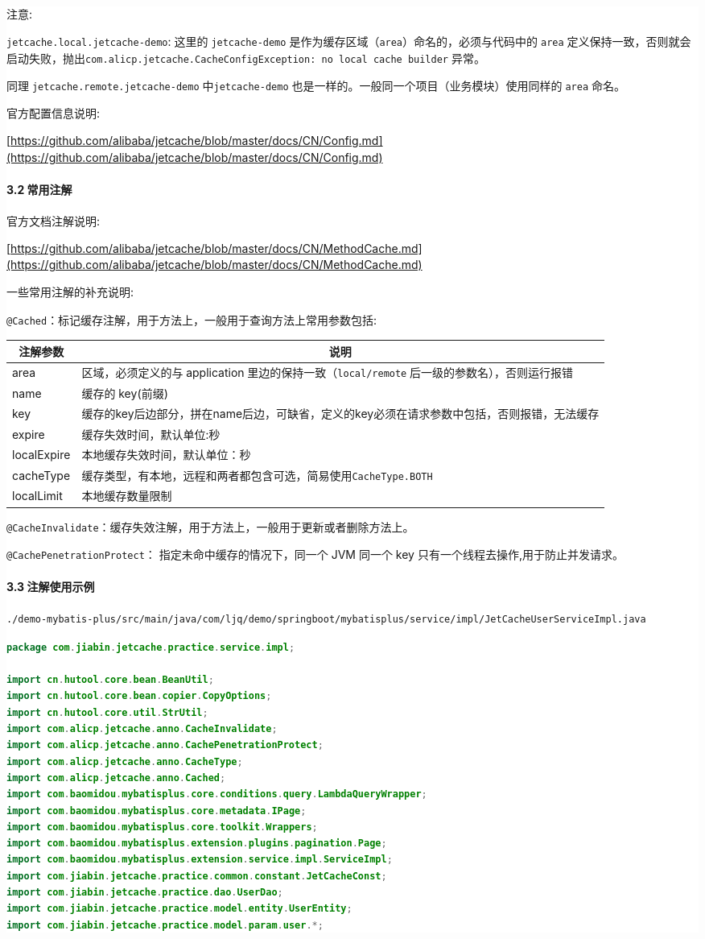 注意: 

`jetcache.local.jetcache-demo`: 这里的 `jetcache-demo` 是作为缓存区域（`area`）命名的，必须与代码中的 `area` 定义保持一致，否则就会启动失败，抛出`com.alicp.jetcache.CacheConfigException: no local cache builder` 异常。  

同理 `jetcache.remote.jetcache-demo` 中`jetcache-demo` 也是一样的。一般同一个项目（业务模块）使用同样的 `area` 命名。 

官方配置信息说明:  

[https://github.com/alibaba/jetcache/blob/master/docs/CN/Config.md](https://github.com/alibaba/jetcache/blob/master/docs/CN/Config.md)  



#### 3.2 常用注解

官方文档注解说明:  

[https://github.com/alibaba/jetcache/blob/master/docs/CN/MethodCache.md](https://github.com/alibaba/jetcache/blob/master/docs/CN/MethodCache.md)  

一些常用注解的补充说明:  

`@Cached`：标记缓存注解，用于方法上，一般用于查询方法上常用参数包括:  

| 注解参数    | 说明                                                         |
| ----------- | ------------------------------------------------------------ |
| area        | 区域，必须定义的与 application 里边的保持一致（`local/remote` 后一级的参数名），否则运行报错 |
| name        | 缓存的 key(前缀)                                             |
| key         | 缓存的key后边部分，拼在name后边，可缺省，定义的key必须在请求参数中包括，否则报错，无法缓存 |
| expire      | 缓存失效时间，默认单位:秒                                    |
| localExpire | 本地缓存失效时间，默认单位：秒                               |
| cacheType   | 缓存类型，有本地，远程和两者都包含可选，简易使用`CacheType.BOTH` |
| localLimit  | 本地缓存数量限制                                             |

`@CacheInvalidate`：缓存失效注解，用于方法上，一般用于更新或者删除方法上。  

`@CachePenetrationProtect`： 指定未命中缓存的情况下，同一个 JVM 同一个 key 只有一个线程去操作,用于防止并发请求。



#### 3.3 注解使用示例

```
./demo-mybatis-plus/src/main/java/com/ljq/demo/springboot/mybatisplus/service/impl/JetCacheUserServiceImpl.java
```

```java
package com.jiabin.jetcache.practice.service.impl;

import cn.hutool.core.bean.BeanUtil;
import cn.hutool.core.bean.copier.CopyOptions;
import cn.hutool.core.util.StrUtil;
import com.alicp.jetcache.anno.CacheInvalidate;
import com.alicp.jetcache.anno.CachePenetrationProtect;
import com.alicp.jetcache.anno.CacheType;
import com.alicp.jetcache.anno.Cached;
import com.baomidou.mybatisplus.core.conditions.query.LambdaQueryWrapper;
import com.baomidou.mybatisplus.core.metadata.IPage;
import com.baomidou.mybatisplus.core.toolkit.Wrappers;
import com.baomidou.mybatisplus.extension.plugins.pagination.Page;
import com.baomidou.mybatisplus.extension.service.impl.ServiceImpl;
import com.jiabin.jetcache.practice.common.constant.JetCacheConst;
import com.jiabin.jetcache.practice.dao.UserDao;
import com.jiabin.jetcache.practice.model.entity.UserEntity;
import com.jiabin.jetcache.practice.model.param.user.*;
```